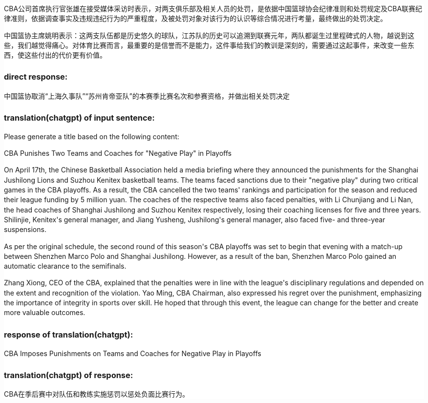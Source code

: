CBA公司首席执行官张雄在接受媒体采访时表示，对两支俱乐部及相关人员的处罚，是依据中国篮球协会纪律准则和处罚规定及CBA联赛纪律准则，依据调查事实及违规违纪行为的严重程度，及被处罚对象对该行为的认识等综合情况进行考量，最终做出的处罚决定。

中国篮协主席姚明表示：这两支队伍都是历史悠久的球队，江苏队的历史可以追溯到联赛元年，两队都诞生过里程碑式的人物，越说到这些，我们越觉得痛心。对体育比赛而言，最重要的是信誉而不是能力，这件事给我们的教训是深刻的，需要通过这起事件，来改变一些东西，使这些付出的代价更有价值。
### direct response:
中国篮协取消“上海久事队”“苏州肯帝亚队”的本赛季比赛名次和参赛资格，并做出相关处罚决定
### translation(chatgpt) of input sentence:
Please generate a title based on the following content: 

CBA Punishes Two Teams and Coaches for "Negative Play" in Playoffs

On April 17th, the Chinese Basketball Association held a media briefing where they announced the punishments for the Shanghai Jushilong Lions and Suzhou Kenitex basketball teams. The teams faced sanctions due to their "negative play" during two critical games in the CBA playoffs. As a result, the CBA cancelled the two teams' rankings and participation for the season and reduced their league funding by 5 million yuan. The coaches of the respective teams also faced penalties, with Li Chunjiang and Li Nan, the head coaches of Shanghai Jushilong and Suzhou Kenitex respectively, losing their coaching licenses for five and three years. Shilinjie, Kenitex's general manager, and Jiang Yusheng, Jushilong's general manager, also faced five- and three-year suspensions. 

As per the original schedule, the second round of this season's CBA playoffs was set to begin that evening with a match-up between Shenzhen Marco Polo and Shanghai Jushilong. However, as a result of the ban, Shenzhen Marco Polo gained an automatic clearance to the semifinals. 

Zhang Xiong, CEO of the CBA, explained that the penalties were in line with the league's disciplinary regulations and depended on the extent and recognition of the violation. Yao Ming, CBA Chairman, also expressed his regret over the punishment, emphasizing the importance of integrity in sports over skill. He hoped that through this event, the league can change for the better and create more valuable outcomes.
### response of translation(chatgpt):
CBA Imposes Punishments on Teams and Coaches for Negative Play in Playoffs
### translation(chatgpt) of response:
CBA在季后赛中对队伍和教练实施惩罚以惩处负面比赛行为。


